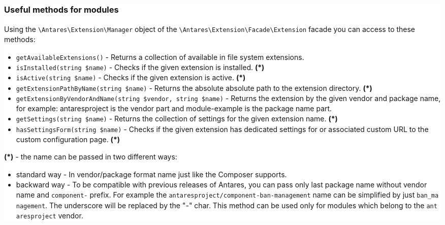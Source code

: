 ### Useful methods for modules
 
Using the `\Antares\Extension\Manager` object of the `\Antares\Extension\Facade\Extension` facade you can access to these methods:
 
* `getAvailableExtensions()` - Returns a collection of available in file system extensions.
* `isInstalled(string $name)` - Checks if the given extension is installed. **(\*)**
* `isActive(string $name)` - Checks if the given extension is active. **(\*)**
* `getExtensionPathByName(string $name)` - Returns the absolute absolute path to the extension directory. **(\*)**
* `getExtensionByVendorAndName(string $vendor, string $name)` - Returns the extension by the given vendor and package name, for example: antaresproject is the vendor part and module-example is the package name part.
* `getSettings(string $name)` - Returns the collection of settings for the given extension name. **(\*)**
* `hasSettingsForm(string $name)` - Checks if the given extension has dedicated settings for or associated custom URL to the custom configuration page. **(\*)**
 
**(\*)** - the name can be passed in two different ways:
 
* standard way - In vendor/package format name just like the Composer supports.
* backward way - To be compatible with previous releases of Antares, you can pass only last package name without vendor name and `component-` prefix. For example the `antaresproject/component-ban-management` name can be simplified by just `ban_management`. 
 The underscore will be replaced by the "-" char. This method can be used only for modules which belong to the `antaresproject` vendor.

